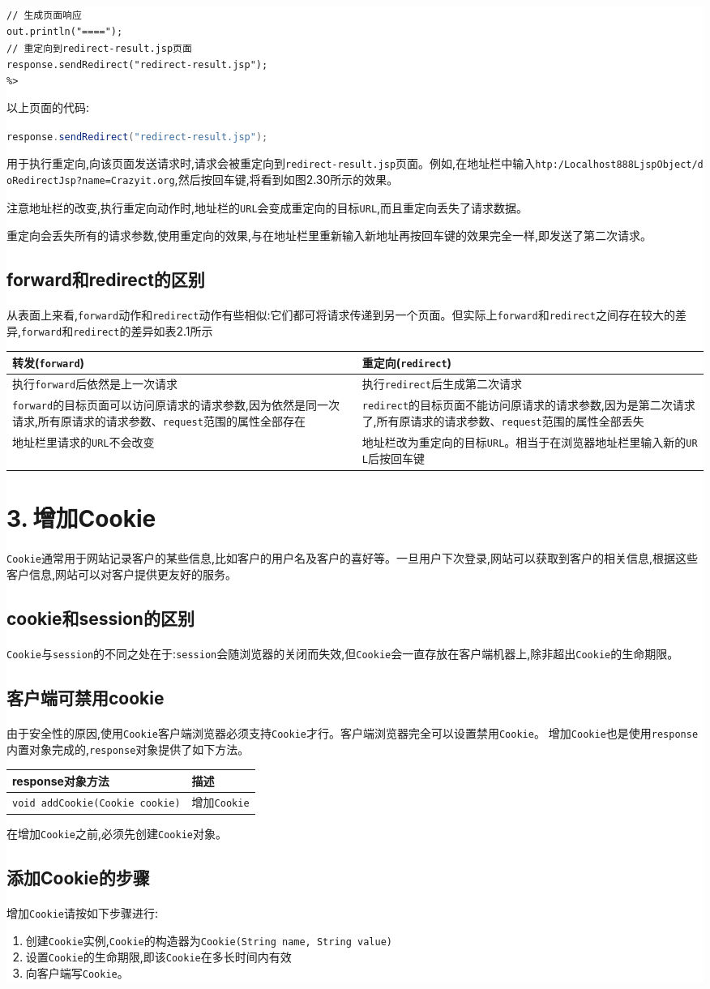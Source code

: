 ```jsp
// 生成页面响应
out.println("====");
// 重定向到redirect-result.jsp页面
response.sendRedirect("redirect-result.jsp");
%>
```
以上页面的代码:
```java
response.sendRedirect("redirect-result.jsp");
```
用于执行重定向,向该页面发送请求时,请求会被重定向到`redirect-result.jsp`页面。例如,在地址栏中输入`htp:/Localhost888LjspObject/doRedirectJsp?name=Crazyit.org`,然后按回车键,将看到如图2.30所示的效果。


注意地址栏的改变,执行重定向动作时,地址栏的`URL`会变成重定向的目标`URL`,而且重定向丢失了请求数据。

重定向会丢失所有的请求参数,使用重定向的效果,与在地址栏里重新输入新地址再按回车键的效果完全一样,即发送了第二次请求。
## forward和redirect的区别
从表面上来看,`forward`动作和`redirect`动作有些相似:它们都可将请求传递到另一个页面。但实际上`forward`和`redirect`之间存在较大的差异,`forward`和`redirect`的差异如表2.1所示

|转发(`forward`)|重定向(`redirect`)|
|:--|:--|
|执行`forward`后依然是上一次请求|执行`redirect`后生成第二次请求|
|`forward`的目标页面可以访问原请求的请求参数,因为依然是同一次请求,所有原请求的请求参数、`request`范围的属性全部存在|`redirect`的目标页面不能访问原请求的请求参数,因为是第二次请求了,所有原请求的请求参数、`request`范围的属性全部丢失|
|地址栏里请求的`URL`不会改变|地址栏改为重定向的目标`URL`。相当于在浏览器地址栏里输入新的`URL`后按回车键|

# 3. 增加Cookie
`Cookie`通常用于网站记录客户的某些信息,比如客户的用户名及客户的喜好等。一旦用户下次登录,网站可以获取到客户的相关信息,根据这些客户信息,网站可以对客户提供更友好的服务。
## cookie和session的区别
`Cookie`与`session`的不同之处在于:`session`会随浏览器的关闭而失效,但`Cookie`会一直存放在客户端机器上,除非超出`Cookie`的生命期限。
## 客户端可禁用cookie
由于安全性的原因,使用`Cookie`客户端浏览器必须支持`Cookie`才行。客户端浏览器完全可以设置禁用`Cookie`。
增加`Cookie`也是使用`response`内置对象完成的,`response`对象提供了如下方法。

|response对象方法|描述|
|:---|:---|
|`void addCookie(Cookie cookie)`|增加`Cookie`|

在增加`Cookie`之前,必须先创建`Cookie`对象。

## 添加Cookie的步骤
增加`Cookie`请按如下步骤进行:
1. 创建`Cookie`实例,`Cookie`的构造器为`Cookie(String name, String value)`
2. 设置`Cookie`的生命期限,即该`Cookie`在多长时间内有效
3. 向客户端写`Cookie`。
